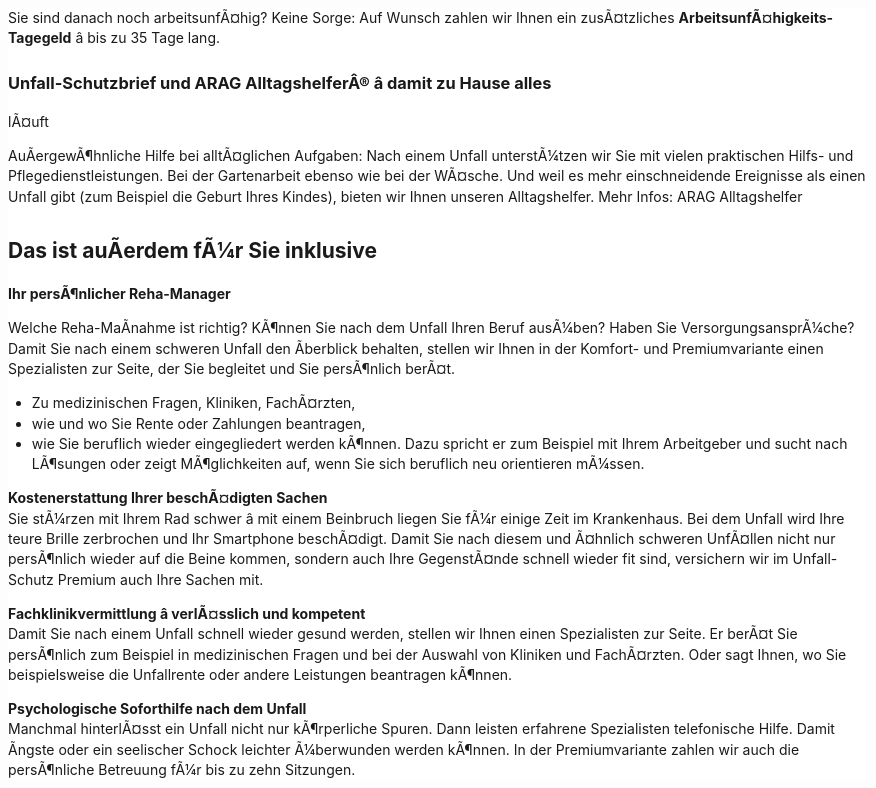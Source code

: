 Sie sind danach noch arbeitsunfÃ¤hig? Keine Sorge: Auf Wunsch zahlen wir Ihnen
ein zusÃ¤tzliches **ArbeitsunfÃ¤higkeits-Tagegeld** â bis zu 35 Tage lang.





### Unfall-Schutzbrief und ARAG AlltagshelferÂ® â damit zu Hause alles
lÃ¤uft

  
AuÃergewÃ¶hnliche Hilfe bei alltÃ¤glichen Aufgaben: Nach einem Unfall
unterstÃ¼tzen wir Sie mit vielen praktischen Hilfs- und
Pflegedienstleistungen. Bei der Gartenarbeit ebenso wie bei der WÃ¤sche. Und
weil es mehr einschneidende Ereignisse als einen Unfall gibt (zum Beispiel die
Geburt Ihres Kindes), bieten wir Ihnen unseren Alltagshelfer. Mehr Infos: ARAG
Alltagshelfer



##  Das ist auÃerdem fÃ¼r Sie inklusive



**Ihr persÃ¶nlicher Reha-Manager**

Welche Reha-MaÃnahme ist richtig? KÃ¶nnen Sie nach dem Unfall Ihren Beruf
ausÃ¼ben? Haben Sie VersorgungsansprÃ¼che? Damit Sie nach einem schweren
Unfall den Ãberblick behalten, stellen wir Ihnen in der Komfort- und
Premiumvariante einen Spezialisten zur Seite, der Sie begleitet und Sie
persÃ¶nlich berÃ¤t.

  * Zu medizinischen Fragen, Kliniken, FachÃ¤rzten, 
  * wie und wo Sie Rente oder Zahlungen beantragen, 
  * wie Sie beruflich wieder eingegliedert werden kÃ¶nnen. Dazu spricht er zum Beispiel mit Ihrem Arbeitgeber und sucht nach LÃ¶sungen oder zeigt MÃ¶glichkeiten auf, wenn Sie sich beruflich neu orientieren mÃ¼ssen. 





**Kostenerstattung Ihrer beschÃ¤digten Sachen**  
Sie stÃ¼rzen mit Ihrem Rad schwer â mit einem Beinbruch liegen Sie fÃ¼r
einige Zeit im Krankenhaus. Bei dem Unfall wird Ihre teure Brille zerbrochen
und Ihr Smartphone beschÃ¤digt. Damit Sie nach diesem und Ã¤hnlich schweren
UnfÃ¤llen nicht nur persÃ¶nlich wieder auf die Beine kommen, sondern auch Ihre
GegenstÃ¤nde schnell wieder fit sind, versichern wir im Unfall-Schutz Premium
auch Ihre Sachen mit.

**Fachklinikvermittlung â verlÃ¤sslich und kompetent**  
Damit Sie nach einem Unfall schnell wieder gesund werden, stellen wir Ihnen
einen Spezialisten zur Seite. Er berÃ¤t Sie persÃ¶nlich zum Beispiel in
medizinischen Fragen und bei der Auswahl von Kliniken und FachÃ¤rzten. Oder
sagt Ihnen, wo Sie beispielsweise die Unfallrente oder andere Leistungen
beantragen kÃ¶nnen.  

**Psychologische Soforthilfe nach dem Unfall**  
Manchmal hinterlÃ¤sst ein Unfall nicht nur kÃ¶rperliche Spuren. Dann leisten
erfahrene Spezialisten telefonische Hilfe. Damit Ãngste oder ein seelischer
Schock leichter Ã¼berwunden werden kÃ¶nnen. In der Premiumvariante zahlen wir
auch die persÃ¶nliche Betreuung fÃ¼r bis zu zehn Sitzungen.
